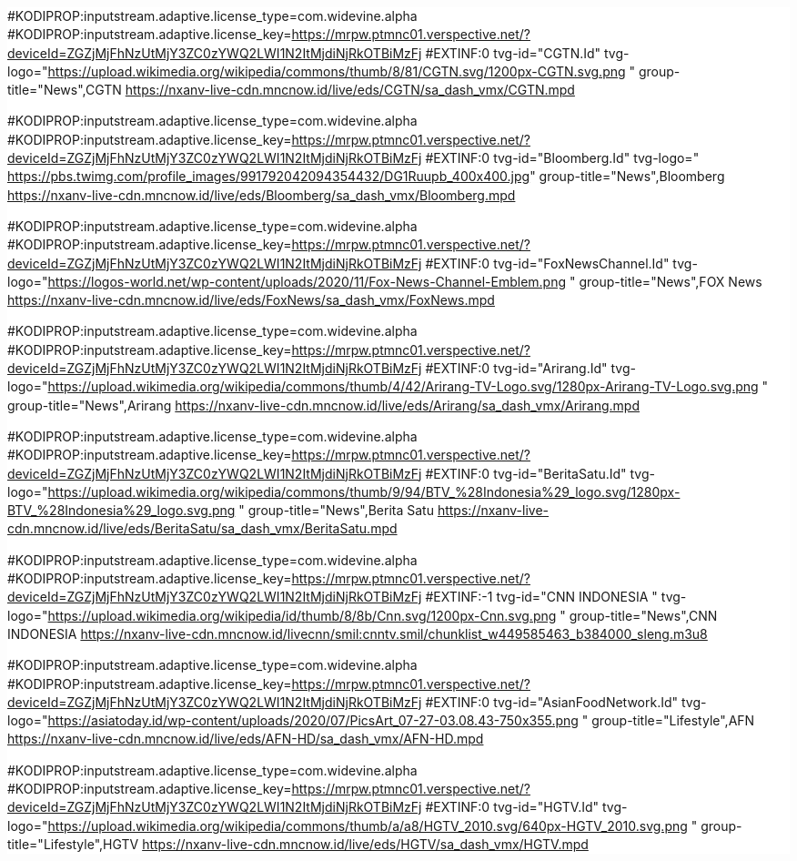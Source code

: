 #KODIPROP:inputstream.adaptive.license_type=com.widevine.alpha
#KODIPROP:inputstream.adaptive.license_key=https://mrpw.ptmnc01.verspective.net/?deviceId=ZGZjMjFhNzUtMjY3ZC0zYWQ2LWI1N2ItMjdiNjRkOTBiMzFj
#EXTINF:0 tvg-id="CGTN.Id" tvg-logo="https://upload.wikimedia.org/wikipedia/commons/thumb/8/81/CGTN.svg/1200px-CGTN.svg.png " group-title="News",CGTN
https://nxanv-live-cdn.mncnow.id/live/eds/CGTN/sa_dash_vmx/CGTN.mpd

#KODIPROP:inputstream.adaptive.license_type=com.widevine.alpha
#KODIPROP:inputstream.adaptive.license_key=https://mrpw.ptmnc01.verspective.net/?deviceId=ZGZjMjFhNzUtMjY3ZC0zYWQ2LWI1N2ItMjdiNjRkOTBiMzFj
#EXTINF:0 tvg-id="Bloomberg.Id" tvg-logo=" https://pbs.twimg.com/profile_images/991792042094354432/DG1Ruupb_400x400.jpg" group-title="News",Bloomberg
https://nxanv-live-cdn.mncnow.id/live/eds/Bloomberg/sa_dash_vmx/Bloomberg.mpd

#KODIPROP:inputstream.adaptive.license_type=com.widevine.alpha
#KODIPROP:inputstream.adaptive.license_key=https://mrpw.ptmnc01.verspective.net/?deviceId=ZGZjMjFhNzUtMjY3ZC0zYWQ2LWI1N2ItMjdiNjRkOTBiMzFj
#EXTINF:0 tvg-id="FoxNewsChannel.Id" tvg-logo="https://logos-world.net/wp-content/uploads/2020/11/Fox-News-Channel-Emblem.png " group-title="News",FOX News
https://nxanv-live-cdn.mncnow.id/live/eds/FoxNews/sa_dash_vmx/FoxNews.mpd

#KODIPROP:inputstream.adaptive.license_type=com.widevine.alpha
#KODIPROP:inputstream.adaptive.license_key=https://mrpw.ptmnc01.verspective.net/?deviceId=ZGZjMjFhNzUtMjY3ZC0zYWQ2LWI1N2ItMjdiNjRkOTBiMzFj
#EXTINF:0 tvg-id="Arirang.Id" tvg-logo="https://upload.wikimedia.org/wikipedia/commons/thumb/4/42/Arirang-TV-Logo.svg/1280px-Arirang-TV-Logo.svg.png " group-title="News",Arirang
https://nxanv-live-cdn.mncnow.id/live/eds/Arirang/sa_dash_vmx/Arirang.mpd



#KODIPROP:inputstream.adaptive.license_type=com.widevine.alpha
#KODIPROP:inputstream.adaptive.license_key=https://mrpw.ptmnc01.verspective.net/?deviceId=ZGZjMjFhNzUtMjY3ZC0zYWQ2LWI1N2ItMjdiNjRkOTBiMzFj
#EXTINF:0 tvg-id="BeritaSatu.Id" tvg-logo="https://upload.wikimedia.org/wikipedia/commons/thumb/9/94/BTV_%28Indonesia%29_logo.svg/1280px-BTV_%28Indonesia%29_logo.svg.png " group-title="News",Berita Satu
https://nxanv-live-cdn.mncnow.id/live/eds/BeritaSatu/sa_dash_vmx/BeritaSatu.mpd

#KODIPROP:inputstream.adaptive.license_type=com.widevine.alpha
#KODIPROP:inputstream.adaptive.license_key=https://mrpw.ptmnc01.verspective.net/?deviceId=ZGZjMjFhNzUtMjY3ZC0zYWQ2LWI1N2ItMjdiNjRkOTBiMzFj
#EXTINF:-1 tvg-id="CNN INDONESIA " tvg-logo="https://upload.wikimedia.org/wikipedia/id/thumb/8/8b/Cnn.svg/1200px-Cnn.svg.png " group-title="News",CNN INDONESIA
https://nxanv-live-cdn.mncnow.id/livecnn/smil:cnntv.smil/chunklist_w449585463_b384000_sleng.m3u8



#KODIPROP:inputstream.adaptive.license_type=com.widevine.alpha
#KODIPROP:inputstream.adaptive.license_key=https://mrpw.ptmnc01.verspective.net/?deviceId=ZGZjMjFhNzUtMjY3ZC0zYWQ2LWI1N2ItMjdiNjRkOTBiMzFj
#EXTINF:0 tvg-id="AsianFoodNetwork.Id" tvg-logo="https://asiatoday.id/wp-content/uploads/2020/07/PicsArt_07-27-03.08.43-750x355.png " group-title="Lifestyle",AFN
https://nxanv-live-cdn.mncnow.id/live/eds/AFN-HD/sa_dash_vmx/AFN-HD.mpd

#KODIPROP:inputstream.adaptive.license_type=com.widevine.alpha
#KODIPROP:inputstream.adaptive.license_key=https://mrpw.ptmnc01.verspective.net/?deviceId=ZGZjMjFhNzUtMjY3ZC0zYWQ2LWI1N2ItMjdiNjRkOTBiMzFj
#EXTINF:0 tvg-id="HGTV.Id" tvg-logo="https://upload.wikimedia.org/wikipedia/commons/thumb/a/a8/HGTV_2010.svg/640px-HGTV_2010.svg.png " group-title="Lifestyle",HGTV
https://nxanv-live-cdn.mncnow.id/live/eds/HGTV/sa_dash_vmx/HGTV.mpd

